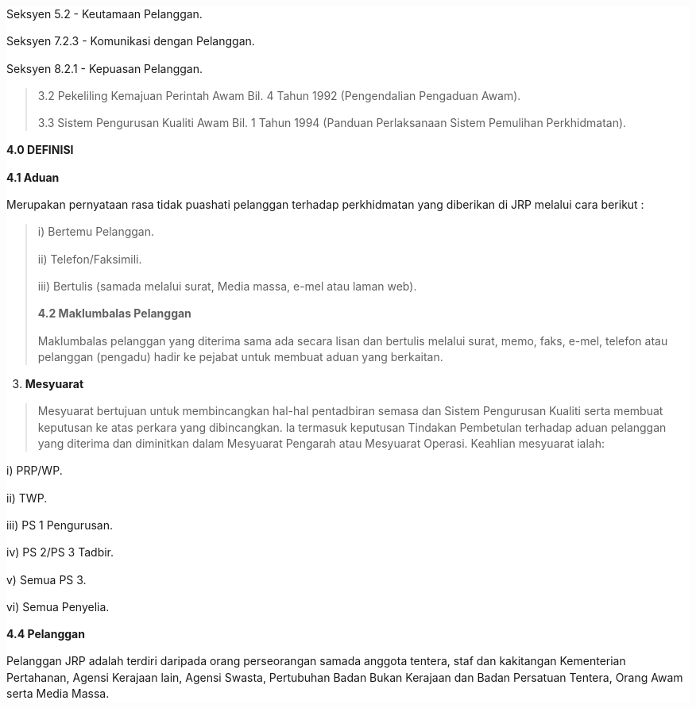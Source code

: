 Seksyen 5.2 - Keutamaan Pelanggan.

Seksyen 7.2.3 - Komunikasi dengan Pelanggan.

Seksyen 8.2.1 - Kepuasan Pelanggan.

> 3.2 Pekeliling Kemajuan Perintah Awam Bil. 4 Tahun 1992 (Pengendalian
> Pengaduan Awam).
>
> 3.3 Sistem Pengurusan Kualiti Awam Bil. 1 Tahun 1994 (Panduan
> Perlaksanaan Sistem Pemulihan Perkhidmatan).

**4.0 DEFINISI**

**4.1 Aduan**

Merupakan pernyataan rasa tidak puashati pelanggan terhadap perkhidmatan
yang diberikan di JRP melalui cara berikut :

> i\) Bertemu Pelanggan.
>
> ii\) Telefon/Faksimili.
>
> iii\) Bertulis (samada melalui surat, Media massa, e-mel atau laman
> web).
>
> **4.2 Maklumbalas Pelanggan**
>
> Maklumbalas pelanggan yang diterima sama ada secara lisan dan bertulis
> melalui surat, memo, faks, e-mel, telefon atau pelanggan (pengadu)
> hadir ke pejabat untuk membuat aduan yang berkaitan.

3.  **Mesyuarat**

> Mesyuarat bertujuan untuk membincangkan hal-hal pentadbiran semasa dan
> Sistem Pengurusan Kualiti serta membuat keputusan ke atas perkara yang
> dibincangkan. Ia termasuk keputusan Tindakan Pembetulan terhadap aduan
> pelanggan yang diterima dan diminitkan dalam Mesyuarat Pengarah atau
> Mesyuarat Operasi. Keahlian mesyuarat ialah:

i)  PRP/WP.

ii) TWP.

iii) PS 1 Pengurusan.

iv) PS 2/PS 3 Tadbir.

v)  Semua PS 3.

vi\) Semua Penyelia.

**4.4 Pelanggan**

Pelanggan JRP adalah terdiri daripada orang perseorangan samada anggota
tentera, staf dan kakitangan Kementerian Pertahanan, Agensi Kerajaan
lain, Agensi Swasta, Pertubuhan Badan Bukan Kerajaan dan Badan Persatuan
Tentera, Orang Awam serta Media Massa.
